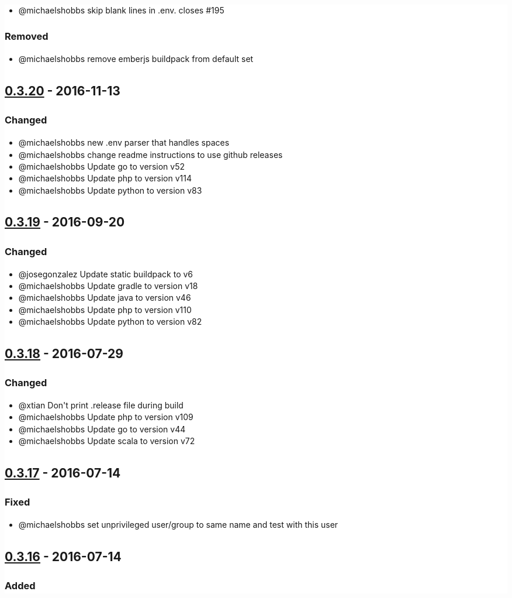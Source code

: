 - @michaelshobbs skip blank lines in .env. closes #195

### Removed

- @michaelshobbs remove emberjs buildpack from default set

## [0.3.20](https://github.com/gliderlabs/herokuish/compare/v0.3.19...v0.3.20) - 2016-11-13

### Changed

- @michaelshobbs new .env parser that handles spaces
- @michaelshobbs change readme instructions to use github releases
- @michaelshobbs Update go to version v52
- @michaelshobbs Update php to version v114
- @michaelshobbs Update python to version v83

## [0.3.19](https://github.com/gliderlabs/herokuish/compare/v0.3.18...v0.3.19) - 2016-09-20

### Changed

- @josegonzalez Update static buildpack to v6
- @michaelshobbs Update gradle to version v18
- @michaelshobbs Update java to version v46
- @michaelshobbs Update php to version v110
- @michaelshobbs Update python to version v82

## [0.3.18](https://github.com/gliderlabs/herokuish/compare/v0.3.17...v0.3.18) - 2016-07-29

### Changed

- @xtian Don't print .release file during build
- @michaelshobbs Update php to version v109
- @michaelshobbs Update go to version v44
- @michaelshobbs Update scala to version v72

## [0.3.17](https://github.com/gliderlabs/herokuish/compare/v0.3.16...v0.3.17) - 2016-07-14

### Fixed

- @michaelshobbs set unprivileged user/group to same name and test with this user

## [0.3.16](https://github.com/gliderlabs/herokuish/compare/v0.3.15...v0.3.16) - 2016-07-14

### Added
